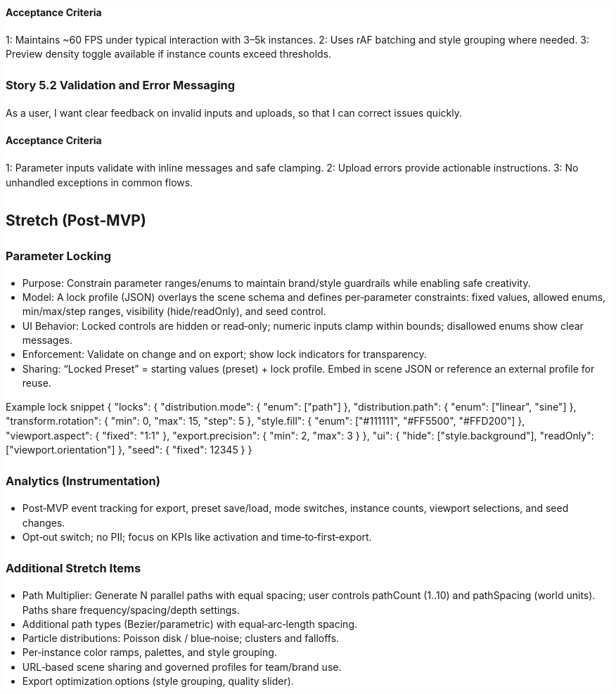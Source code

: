 #### Acceptance Criteria
1: Maintains ~60 FPS under typical interaction with 3–5k instances.
2: Uses rAF batching and style grouping where needed.
3: Preview density toggle available if instance counts exceed thresholds.

### Story 5.2 Validation and Error Messaging
As a user, I want clear feedback on invalid inputs and uploads, so that I can correct issues quickly.

#### Acceptance Criteria
1: Parameter inputs validate with inline messages and safe clamping.
2: Upload errors provide actionable instructions.
3: No unhandled exceptions in common flows.

 

## Stretch (Post‑MVP)

### Parameter Locking
- Purpose: Constrain parameter ranges/enums to maintain brand/style guardrails while enabling safe creativity.
- Model: A lock profile (JSON) overlays the scene schema and defines per‑parameter constraints: fixed values, allowed enums, min/max/step ranges, visibility (hide/readOnly), and seed control.
- UI Behavior: Locked controls are hidden or read‑only; numeric inputs clamp within bounds; disallowed enums show clear messages.
- Enforcement: Validate on change and on export; show lock indicators for transparency.
- Sharing: “Locked Preset” = starting values (preset) + lock profile. Embed in scene JSON or reference an external profile for reuse.

Example lock snippet
{
  "locks": {
    "distribution.mode": { "enum": ["path"] },
    "distribution.path": { "enum": ["linear", "sine"] },
    "transform.rotation": { "min": 0, "max": 15, "step": 5 },
    "style.fill": { "enum": ["#111111", "#FF5500", "#FFD200"] },
    "viewport.aspect": { "fixed": "1:1" },
    "export.precision": { "min": 2, "max": 3 }
  },
  "ui": { "hide": ["style.background"], "readOnly": ["viewport.orientation"] },
  "seed": { "fixed": 12345 }
}



### Analytics (Instrumentation)
- Post‑MVP event tracking for export, preset save/load, mode switches, instance counts, viewport selections, and seed changes.
- Opt‑out switch; no PII; focus on KPIs like activation and time‑to‑first‑export.

### Additional Stretch Items
- Path Multiplier: Generate N parallel paths with equal spacing; user controls pathCount (1..10) and pathSpacing (world units). Paths share frequency/spacing/depth settings.
- Additional path types (Bezier/parametric) with equal‑arc‑length spacing.
- Particle distributions: Poisson disk / blue‑noise; clusters and falloffs.
- Per‑instance color ramps, palettes, and style grouping.
- URL‑based scene sharing and governed profiles for team/brand use.
- Export optimization options (style grouping, quality slider).
